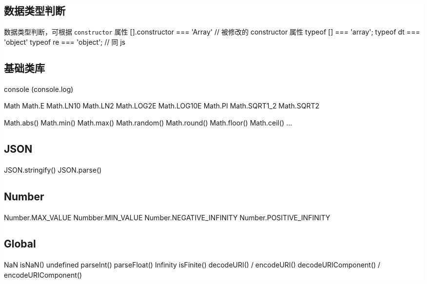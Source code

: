 ## 数据类型判断

数据类型判断，可根据 `constructor` 属性
[].constructor === 'Array' // 被修改的 constructor 属性
typeof [] === 'array';
typeof dt === 'object'
typeof re === 'object'; // 同 js

## 基础类库

console (console.log)

Math
Math.E
Math.LN10
Math.LN2
Math.LOG2E
Math.LOG10E
Math.PI
Math.SQRT1_2
Math.SQRT2

Math.abs()
Math.min()
Math.max()
Math.random()
Math.round()
Math.floor()
Math.ceil()
...

## JSON

JSON.stringify()
JSON.parse()

## Number

Number.MAX_VALUE
Numbber.MIN_VALUE
Number.NEGATIVE_INFINITY
Number.POSITIVE_INFINITY

## Global

NaN
isNaN()
undefined
parseInt()
parseFloat()
Infinity
isFinite()
decodeURI() / encodeURI()
decodeURIComponent() / encodeURIComponent()
